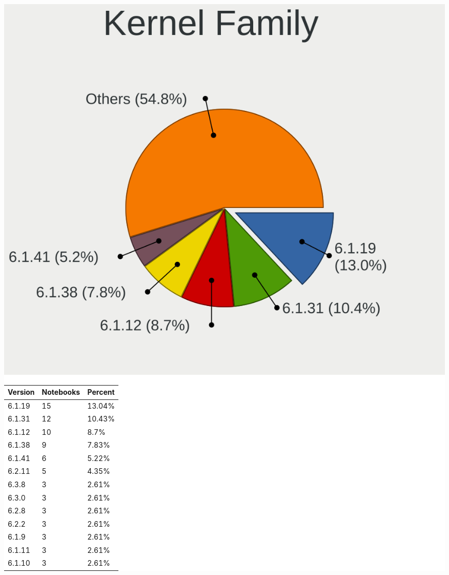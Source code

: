 ![Kernel Family](./images/pie_chart/os_kernel_family.svg)


| Version | Notebooks | Percent |
|---------|-----------|---------|
| 6.1.19  | 15        | 13.04%  |
| 6.1.31  | 12        | 10.43%  |
| 6.1.12  | 10        | 8.7%    |
| 6.1.38  | 9         | 7.83%   |
| 6.1.41  | 6         | 5.22%   |
| 6.2.11  | 5         | 4.35%   |
| 6.3.8   | 3         | 2.61%   |
| 6.3.0   | 3         | 2.61%   |
| 6.2.8   | 3         | 2.61%   |
| 6.2.2   | 3         | 2.61%   |
| 6.1.9   | 3         | 2.61%   |
| 6.1.11  | 3         | 2.61%   |
| 6.1.10  | 3         | 2.61%   |